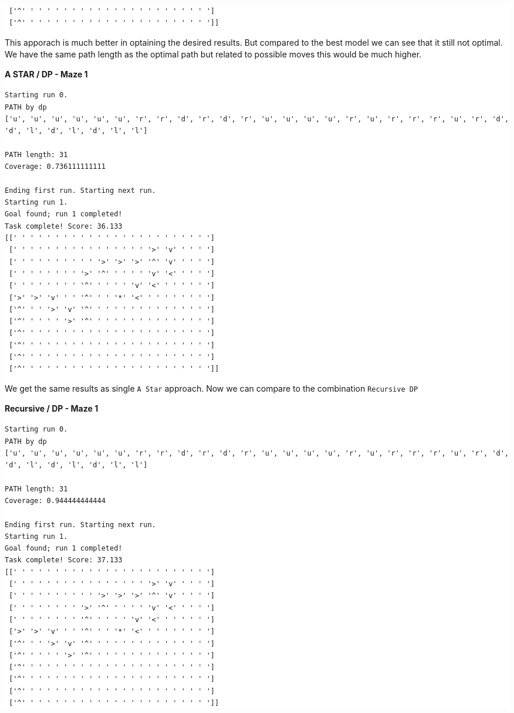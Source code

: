 ```
 ['^' ' ' ' ' ' ' ' ' ' ' ' ' ' ' ' ' ' ' ' ' ' ']
 ['^' ' ' ' ' ' ' ' ' ' ' ' ' ' ' ' ' ' ' ' ' ' ']]
```

This apporach is much better in optaining the desired results. But compared to the best model we can see that it still not optimal. We have the same path length as the optimal path but related to possible moves this would be much higher.

**A STAR /  DP - Maze 1**
```
Starting run 0.
PATH by dp
['u', 'u', 'u', 'u', 'u', 'u', 'r', 'r', 'd', 'r', 'd', 'r', 'u', 'u', 'u', 'u', 'r', 'u', 'r', 'r', 'r', 'u', 'r', 'd', 'd', 'l', 'd', 'l', 'd', 'l', 'l']

PATH length: 31
Coverage: 0.736111111111

Ending first run. Starting next run.
Starting run 1.
Goal found; run 1 completed!
Task complete! Score: 36.133
[[' ' ' ' ' ' ' ' ' ' ' ' ' ' ' ' ' ' ' ' ' ' ' ']
 [' ' ' ' ' ' ' ' ' ' ' ' ' ' ' ' '>' 'v' ' ' ' ']
 [' ' ' ' ' ' ' ' ' ' '>' '>' '>' '^' 'v' ' ' ' ']
 [' ' ' ' ' ' ' ' '>' '^' ' ' ' ' 'v' '<' ' ' ' ']
 [' ' ' ' ' ' ' ' '^' ' ' ' ' 'v' '<' ' ' ' ' ' ']
 ['>' '>' 'v' ' ' '^' ' ' '*' '<' ' ' ' ' ' ' ' ']
 ['^' ' ' '>' 'v' '^' ' ' ' ' ' ' ' ' ' ' ' ' ' ']
 ['^' ' ' ' ' '>' '^' ' ' ' ' ' ' ' ' ' ' ' ' ' ']
 ['^' ' ' ' ' ' ' ' ' ' ' ' ' ' ' ' ' ' ' ' ' ' ']
 ['^' ' ' ' ' ' ' ' ' ' ' ' ' ' ' ' ' ' ' ' ' ' ']
 ['^' ' ' ' ' ' ' ' ' ' ' ' ' ' ' ' ' ' ' ' ' ' ']
 ['^' ' ' ' ' ' ' ' ' ' ' ' ' ' ' ' ' ' ' ' ' ' ']]
```

We get the same results as single `A Star` approach. Now we can compare to the combination `Recursive DP`

**Recursive / DP - Maze 1**
```
Starting run 0.
PATH by dp
['u', 'u', 'u', 'u', 'u', 'u', 'r', 'r', 'd', 'r', 'd', 'r', 'u', 'u', 'u', 'u', 'r', 'u', 'r', 'r', 'r', 'u', 'r', 'd', 'd', 'l', 'd', 'l', 'd', 'l', 'l']

PATH length: 31
Coverage: 0.944444444444

Ending first run. Starting next run.
Starting run 1.
Goal found; run 1 completed!
Task complete! Score: 37.133
[[' ' ' ' ' ' ' ' ' ' ' ' ' ' ' ' ' ' ' ' ' ' ' ']
 [' ' ' ' ' ' ' ' ' ' ' ' ' ' ' ' '>' 'v' ' ' ' ']
 [' ' ' ' ' ' ' ' ' ' '>' '>' '>' '^' 'v' ' ' ' ']
 [' ' ' ' ' ' ' ' '>' '^' ' ' ' ' 'v' '<' ' ' ' ']
 [' ' ' ' ' ' ' ' '^' ' ' ' ' 'v' '<' ' ' ' ' ' ']
 ['>' '>' 'v' ' ' '^' ' ' '*' '<' ' ' ' ' ' ' ' ']
 ['^' ' ' '>' 'v' '^' ' ' ' ' ' ' ' ' ' ' ' ' ' ']
 ['^' ' ' ' ' '>' '^' ' ' ' ' ' ' ' ' ' ' ' ' ' ']
 ['^' ' ' ' ' ' ' ' ' ' ' ' ' ' ' ' ' ' ' ' ' ' ']
 ['^' ' ' ' ' ' ' ' ' ' ' ' ' ' ' ' ' ' ' ' ' ' ']
 ['^' ' ' ' ' ' ' ' ' ' ' ' ' ' ' ' ' ' ' ' ' ' ']
 ['^' ' ' ' ' ' ' ' ' ' ' ' ' ' ' ' ' ' ' ' ' ' ']]
```